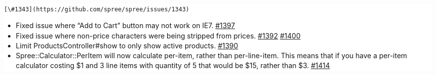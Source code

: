     [\#1343](https://github.com/spree/spree/issues/1343)
-   Fixed issue where “Add to Cart” button may not work on IE7.
    [\#1397](https://github.com/spree/spree/issues/1397)
-   Fixed issue where non-price characters were being stripped from
    prices. [\#1392](https://github.com/spree/spree/issues/1392)
    [\#1400](https://github.com/spree/spree/issues/1400)
-   Limit ProductsController\#show to only show active products.
    [\#1390](https://github.com/spree/spree/issues/1390)
-   Spree::Calculator::PerItem will now calculate per-item, rather than
    per-line-item. This means that if you have a per-item calculator
    costing \$1 and 3 line items with quantity of 5 that would be \$15,
    rather than \$3.
    [\#1414](https://github.com/spree/spree/issues/1414)


